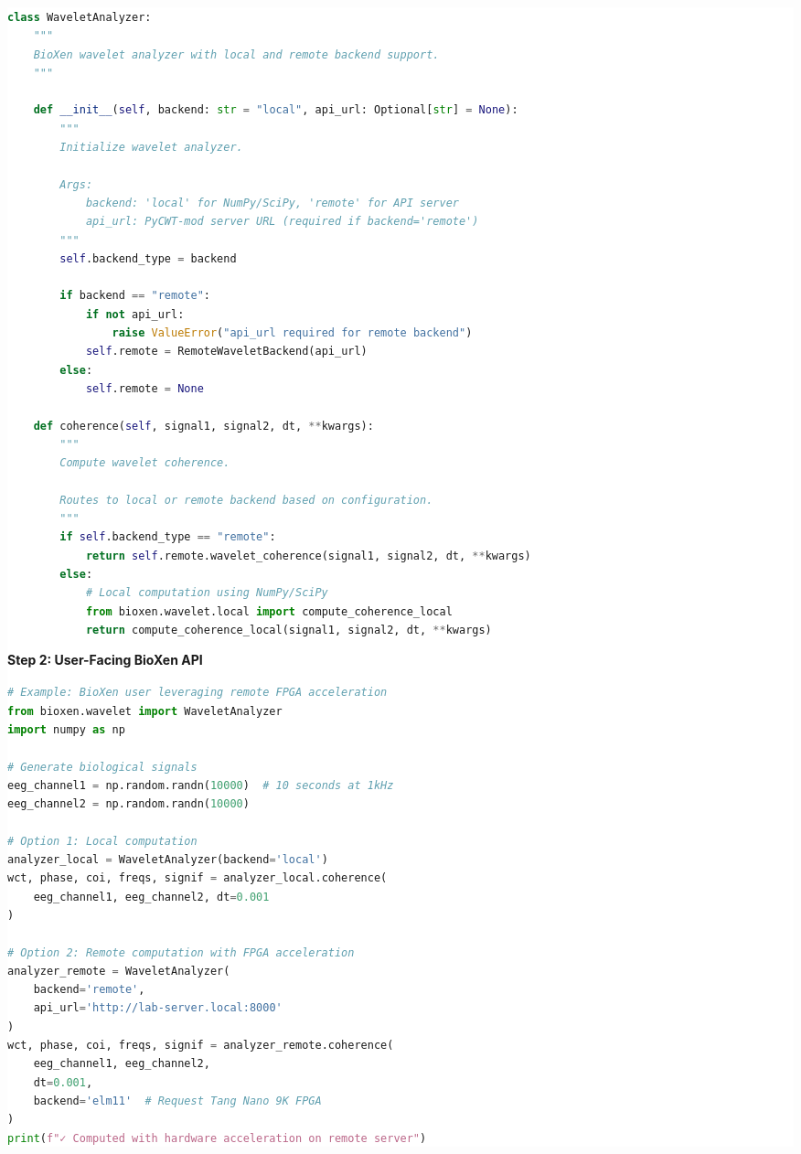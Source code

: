 ```python
class WaveletAnalyzer:
    """
    BioXen wavelet analyzer with local and remote backend support.
    """
    
    def __init__(self, backend: str = "local", api_url: Optional[str] = None):
        """
        Initialize wavelet analyzer.
        
        Args:
            backend: 'local' for NumPy/SciPy, 'remote' for API server
            api_url: PyCWT-mod server URL (required if backend='remote')
        """
        self.backend_type = backend
        
        if backend == "remote":
            if not api_url:
                raise ValueError("api_url required for remote backend")
            self.remote = RemoteWaveletBackend(api_url)
        else:
            self.remote = None
    
    def coherence(self, signal1, signal2, dt, **kwargs):
        """
        Compute wavelet coherence.
        
        Routes to local or remote backend based on configuration.
        """
        if self.backend_type == "remote":
            return self.remote.wavelet_coherence(signal1, signal2, dt, **kwargs)
        else:
            # Local computation using NumPy/SciPy
            from bioxen.wavelet.local import compute_coherence_local
            return compute_coherence_local(signal1, signal2, dt, **kwargs)
```

**Step 2: User-Facing BioXen API**
```python
# Example: BioXen user leveraging remote FPGA acceleration
from bioxen.wavelet import WaveletAnalyzer
import numpy as np

# Generate biological signals
eeg_channel1 = np.random.randn(10000)  # 10 seconds at 1kHz
eeg_channel2 = np.random.randn(10000)

# Option 1: Local computation
analyzer_local = WaveletAnalyzer(backend='local')
wct, phase, coi, freqs, signif = analyzer_local.coherence(
    eeg_channel1, eeg_channel2, dt=0.001
)

# Option 2: Remote computation with FPGA acceleration
analyzer_remote = WaveletAnalyzer(
    backend='remote',
    api_url='http://lab-server.local:8000'
)
wct, phase, coi, freqs, signif = analyzer_remote.coherence(
    eeg_channel1, eeg_channel2, 
    dt=0.001,
    backend='elm11'  # Request Tang Nano 9K FPGA
)
print(f"✓ Computed with hardware acceleration on remote server")
```
